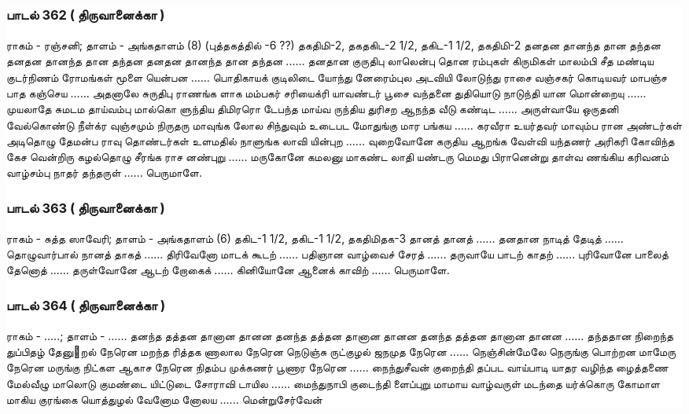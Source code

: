 ### பாடல் 362 ( திருவானைக்கா )

ராகம் - ரஞ்சனி; தாளம் - அங்கதாளம் (8) (புத்தகத்தில் -6 ??)
தகதிமி-2, தகதகிட-2 1/2, தகிட-1 1/2, தகதிமி-2
தனதன தானந்த தான தந்தன
தனதன தானந்த தான தந்தன
தனதன தானந்த தான தந்தன ...... தனதான
குருதிபு லாலென்பு தொன ரம்புகள்
கிருமிகள் மாலம்பி சீத மண்டிய
குடர்நிணம் ரோமங்கள் மூளை யென்பன ...... பொதிகாயக்
குடிலிடை யோந்து னேரைம்புல
அடவியி லோடுந்து ராசை வஞ்சகர்
கொடியவர் மாபஞ்ச பாத கஞ்செய ...... அதனாலே
சுருதிபு ராணங்க ளாக மம்பகர்
சரியைக்ரி யாவண்டர் பூசை வந்தனை
துதியொடு நாடுந்தி யான மொன்றையு ...... முயலாதே
சுமடம தாய்வம்பு மால்கொ ளுந்திய
திமிரரொ டேபந்த மாய்வ ருந்திய
துரிசற ஆநந்த வீடு கண்டிட ...... அருள்வாயே
ஒருதனி வேல்கொண்டு நீள்க்ர வுஞ்சமும்
நிருதரு மாவுங்க லோல சிந்துவும்
உடைபட மோதுங்கு மார பங்கய ...... கரவீரா
உயர்தவர் மாவும்ப ரான அண்டர்கள்
அடிதொழு தேமன்ப ராவு தொண்டர்கள்
உளமதில் நாளுங்க லாவி யின்புற ...... வுறைவோனே
கருதிய ஆறங்க வேள்வி யந்தணர்
அரிகரி கோவிந்த கேச வென்றிரு
கழல்தொழு சீரங்க ராச னண்புறு ...... மருகோனே
கமலனு மாகண்ட லாதி யண்டரு
மெமது பிரானென்று தாள்வ ணங்கிய
கரிவனம் வாழ்சம்பு நாதர் தந்தருள் ...... பெருமாளே.

### பாடல் 363 ( திருவானைக்கா )

ராகம் - சுத்த ஸாவேரி; தாளம் - அங்கதாளம் (6)
தகிட-1 1/2, தகிட-1 1/2, தகதிமிதக-3
தானத் தானத் ...... தனதான
நாடித் தேடித் ...... தொழுவார்பால்
நானத் தாகத் ...... திரிவேனோ
மாடக் கூடற் ...... பதிஞான
வாழ்வைச் சேரத் ...... தருவாயே
பாடற் காதற் ...... புரிவோனே
பாலைத் தேனொத் ...... தருள்வோனே
ஆடற் றோகைக் ...... கினியோனே
ஆனைக் காவிற் ...... பெருமாளே.

### பாடல் 364 ( திருவானைக்கா )

ராகம் - .....; தாளம் - ......
தனந்த தத்தன தானான தானன
தனந்த தத்தன தானான தானன
தனந்த தத்தன தானான தானன ...... தந்ததான
நிறைந்த துப்பிதழ் தேனு஡றல் நேரென
மறந்த ரித்தக ணாலால நேரென
நெடுஞ்சு ருட்குழல் ஜநமுத நேரென ...... நெஞ்சின்மேலே
நெருங்கு பொற்றன மாமேரு நேரென
மருங்கு நிட்கள ஆகாச நேரென
நிதம்ப முக்கணர் பூணார நேரென ...... நைந்துசீவன்
குறைந்தி தப்பட வாய்பாடி யாதர
வழிந்த ழைத்தணை மேல்வீழு மாலொடு
குமண்டை யிட்டுடை சோராவி டாயில ...... மைந்துநாபி
குடைந்தி ளைப்புறு மாமாய வாழ்வருள்
மடந்தை யர்க்கொரு கோமாள மாகிய
குரங்கை யொத்துழல் வேனோம னோலய ...... மென்றுசேர்வேன்
